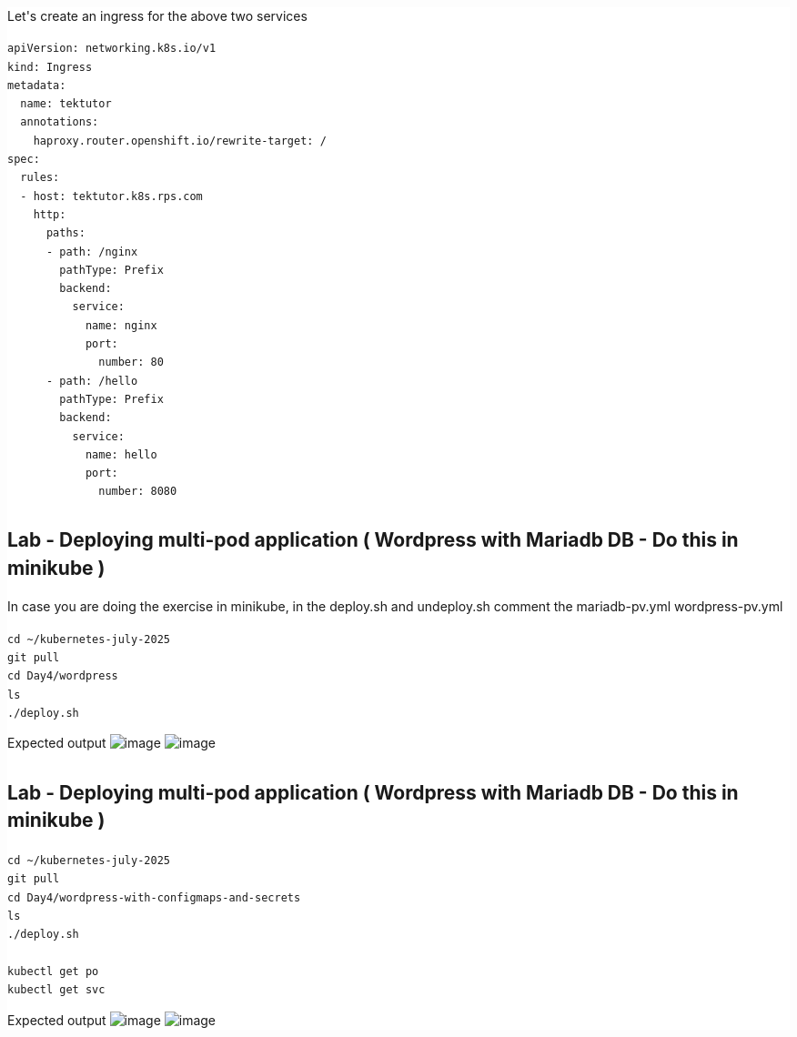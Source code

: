 Let's create an ingress for the above two services
```
apiVersion: networking.k8s.io/v1 
kind: Ingress
metadata:
  name: tektutor
  annotations:
    haproxy.router.openshift.io/rewrite-target: /
spec:
  rules:
  - host: tektutor.k8s.rps.com
    http:
      paths:
      - path: /nginx
        pathType: Prefix
        backend:
          service:
            name: nginx
            port:
              number: 80
      - path: /hello
        pathType: Prefix
        backend:
          service:
            name: hello
            port:
              number: 8080
```

## Lab - Deploying multi-pod application ( Wordpress with Mariadb DB - Do this in minikube )
In case you are doing the exercise in minikube, in the deploy.sh and undeploy.sh comment the mariadb-pv.yml wordpress-pv.yml

```
cd ~/kubernetes-july-2025
git pull
cd Day4/wordpress
ls
./deploy.sh
```

Expected output
<img width="1920" height="1168" alt="image" src="https://github.com/user-attachments/assets/2a68d106-c5f9-49e1-bf89-651bc61ef896" />
<img width="1920" height="1168" alt="image" src="https://github.com/user-attachments/assets/393df17b-7168-48c8-b13b-f46b29183544" />

## Lab - Deploying multi-pod application ( Wordpress with Mariadb DB - Do this in minikube )
```
cd ~/kubernetes-july-2025
git pull
cd Day4/wordpress-with-configmaps-and-secrets
ls
./deploy.sh

kubectl get po
kubectl get svc
```
Expected output
<img width="1920" height="1168" alt="image" src="https://github.com/user-attachments/assets/20894b7c-2703-4011-9f46-2f5ecb71a68d" />
<img width="1920" height="1168" alt="image" src="https://github.com/user-attachments/assets/fd72adfb-f65c-4538-9631-ca2941cc1fcf" />